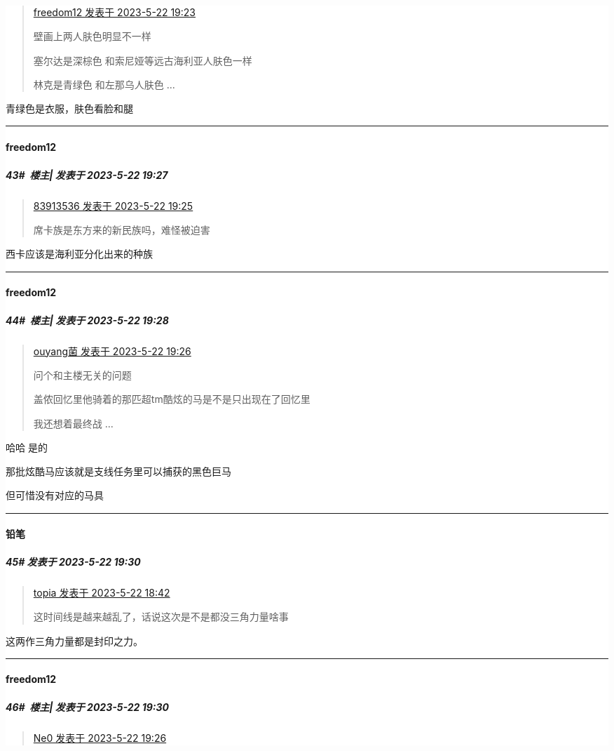 <blockquote><a href="httphttps://bbs.saraba1st.com/2b/forum.php?mod=redirect&amp;goto=findpost&amp;pid=60949114&amp;ptid=2135410" target="_blank">freedom12 发表于 2023-5-22 19:23</a>

壁画上两人肤色明显不一样

塞尔达是深棕色 和索尼娅等远古海利亚人肤色一样

林克是青绿色 和左那乌人肤色 ...</blockquote>
青绿色是衣服，肤色看脸和腿

*****

####  freedom12  
##### 43#         楼主| 发表于 2023-5-22 19:27

<blockquote><a href="httphttps://bbs.saraba1st.com/2b/forum.php?mod=redirect&amp;goto=findpost&amp;pid=60949138&amp;ptid=2135410" target="_blank">83913536 发表于 2023-5-22 19:25</a>

席卡族是东方来的新民族吗，难怪被迫害</blockquote>
西卡应该是海利亚分化出来的种族

*****

####  freedom12  
##### 44#         楼主| 发表于 2023-5-22 19:28

<blockquote><a href="httphttps://bbs.saraba1st.com/2b/forum.php?mod=redirect&amp;goto=findpost&amp;pid=60949153&amp;ptid=2135410" target="_blank">ouyang菌 发表于 2023-5-22 19:26</a>

问个和主楼无关的问题

盖侬回忆里他骑着的那匹超tm酷炫的马是不是只出现在了回忆里

我还想着最终战 ...</blockquote>
哈哈 是的

那批炫酷马应该就是支线任务里可以捕获的黑色巨马

但可惜没有对应的马具

*****

####  铅笔  
##### 45#       发表于 2023-5-22 19:30

<blockquote><a href="httphttps://bbs.saraba1st.com/2b/forum.php?mod=redirect&amp;goto=findpost&amp;pid=60948688&amp;ptid=2135410" target="_blank">topia 发表于 2023-5-22 18:42</a>

这时间线是越来越乱了，话说这次是不是都没三角力量啥事</blockquote>
这两作三角力量都是封印之力。

*****

####  freedom12  
##### 46#         楼主| 发表于 2023-5-22 19:30

<blockquote><a href="httphttps://bbs.saraba1st.com/2b/forum.php?mod=redirect&amp;goto=findpost&amp;pid=60949157&amp;ptid=2135410" target="_blank">Ne0 发表于 2023-5-22 19:26</a>
